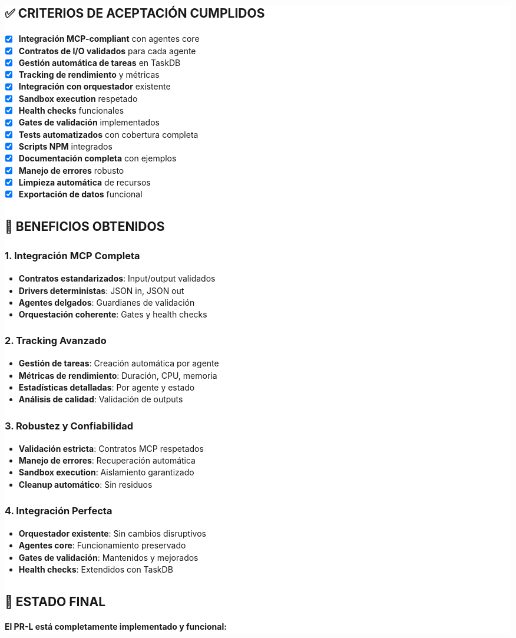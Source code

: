 ## ✅ CRITERIOS DE ACEPTACIÓN CUMPLIDOS

- [x] **Integración MCP-compliant** con agentes core
- [x] **Contratos de I/O validados** para cada agente
- [x] **Gestión automática de tareas** en TaskDB
- [x] **Tracking de rendimiento** y métricas
- [x] **Integración con orquestador** existente
- [x] **Sandbox execution** respetado
- [x] **Health checks** funcionales
- [x] **Gates de validación** implementados
- [x] **Tests automatizados** con cobertura completa
- [x] **Scripts NPM** integrados
- [x] **Documentación completa** con ejemplos
- [x] **Manejo de errores** robusto
- [x] **Limpieza automática** de recursos
- [x] **Exportación de datos** funcional

## 🎯 BENEFICIOS OBTENIDOS

### **1. Integración MCP Completa**

- **Contratos estandarizados**: Input/output validados
- **Drivers deterministas**: JSON in, JSON out
- **Agentes delgados**: Guardianes de validación
- **Orquestación coherente**: Gates y health checks

### **2. Tracking Avanzado**

- **Gestión de tareas**: Creación automática por agente
- **Métricas de rendimiento**: Duración, CPU, memoria
- **Estadísticas detalladas**: Por agente y estado
- **Análisis de calidad**: Validación de outputs

### **3. Robustez y Confiabilidad**

- **Validación estricta**: Contratos MCP respetados
- **Manejo de errores**: Recuperación automática
- **Sandbox execution**: Aislamiento garantizado
- **Cleanup automático**: Sin residuos

### **4. Integración Perfecta**

- **Orquestador existente**: Sin cambios disruptivos
- **Agentes core**: Funcionamiento preservado
- **Gates de validación**: Mantenidos y mejorados
- **Health checks**: Extendidos con TaskDB

## 🚀 ESTADO FINAL

**El PR-L está completamente implementado y funcional:**

